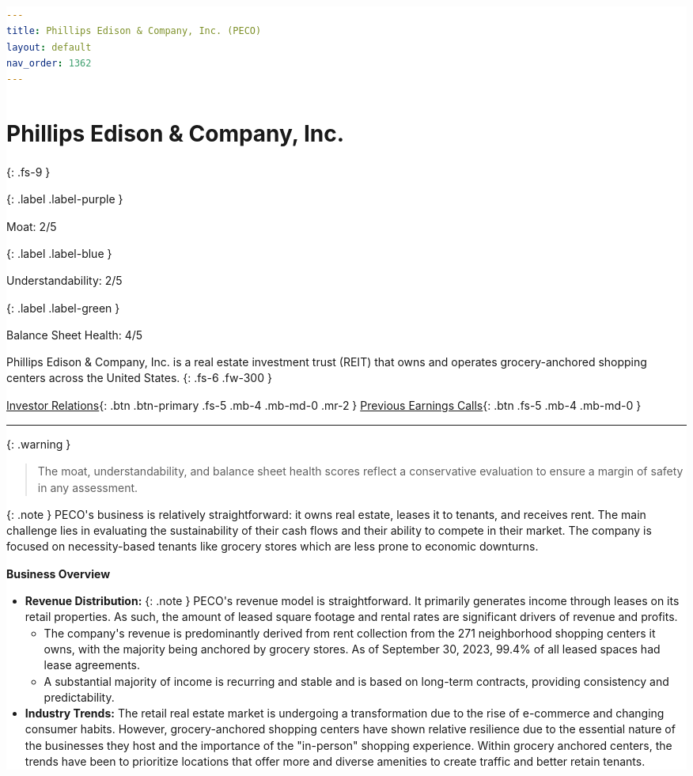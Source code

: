 ```yaml
---
title: Phillips Edison & Company, Inc. (PECO)
layout: default
nav_order: 1362
---
```


# Phillips Edison & Company, Inc.
{: .fs-9 }

{: .label .label-purple }

Moat: 2/5

{: .label .label-blue }

Understandability: 2/5

{: .label .label-green }

Balance Sheet Health: 4/5

Phillips Edison & Company, Inc. is a real estate investment trust (REIT) that owns and operates grocery-anchored shopping centers across the United States.
{: .fs-6 .fw-300 }

[Investor Relations](https://www.google.com/search?q=PECO+investor+relations){: .btn .btn-primary .fs-5 .mb-4 .mb-md-0 .mr-2 }
[Previous Earnings Calls](https://discountingcashflows.com/company/PECO/transcripts/){: .btn .fs-5 .mb-4 .mb-md-0 }

---

{: .warning }
>The moat, understandability, and balance sheet health scores reflect a conservative evaluation to ensure a margin of safety in any assessment.



{: .note }
PECO's business is relatively straightforward: it owns real estate, leases it to tenants, and receives rent. The main challenge lies in evaluating the sustainability of their cash flows and their ability to compete in their market. The company is focused on necessity-based tenants like grocery stores which are less prone to economic downturns.

**Business Overview**

*   **Revenue Distribution:**
{: .note }
PECO's revenue model is straightforward. It primarily generates income through leases on its retail properties. As such, the amount of leased square footage and rental rates are significant drivers of revenue and profits.
    *  The company's revenue is predominantly derived from rent collection from the 271 neighborhood shopping centers it owns, with the majority being anchored by grocery stores. As of September 30, 2023, 99.4% of all leased spaces had lease agreements. 
    *   A substantial majority of income is recurring and stable and is based on long-term contracts, providing consistency and predictability.
*   **Industry Trends:** The retail real estate market is undergoing a transformation due to the rise of e-commerce and changing consumer habits. However, grocery-anchored shopping centers have shown relative resilience due to the essential nature of the businesses they host and the importance of the "in-person" shopping experience. Within grocery anchored centers, the trends have been to prioritize locations that offer more and diverse amenities to create traffic and better retain tenants.
